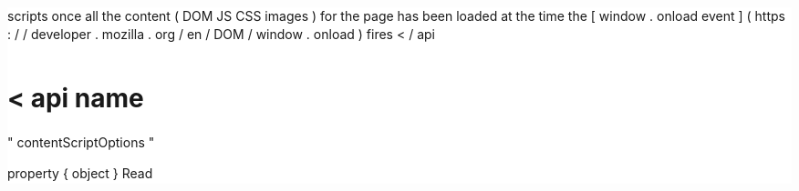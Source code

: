 scripts
once
all
the
content
(
DOM
JS
CSS
images
)
for
the
page
has
been
loaded
at
the
time
the
[
window
.
onload
event
]
(
https
:
/
/
developer
.
mozilla
.
org
/
en
/
DOM
/
window
.
onload
)
fires
<
/
api
>
<
api
name
=
"
contentScriptOptions
"
>
property
{
object
}
Read